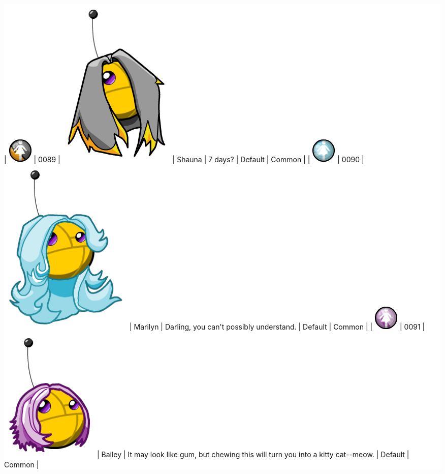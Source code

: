 | ![chip_0089_icon.png](/chips/icons/chip_0089_icon.png) | 0089 | <img alt="chip_0089.png" src="/chips/chip_0089.png" style="max-width: 250px;"> | Shauna | 7 days? | Default | Common |
| ![chip_0090_icon.png](/chips/icons/chip_0090_icon.png) | 0090 | <img alt="chip_0090.png" src="/chips/chip_0090.png" style="max-width: 250px;"> | Marilyn | Darling, you can't possibly understand. | Default | Common |
| ![chip_0091_icon.png](/chips/icons/chip_0091_icon.png) | 0091 | <img alt="chip_0091.png" src="/chips/chip_0091.png" style="max-width: 250px;"> | Bailey | It may look like gum, but chewing this will turn you into a kitty cat--meow. | Default | Common |